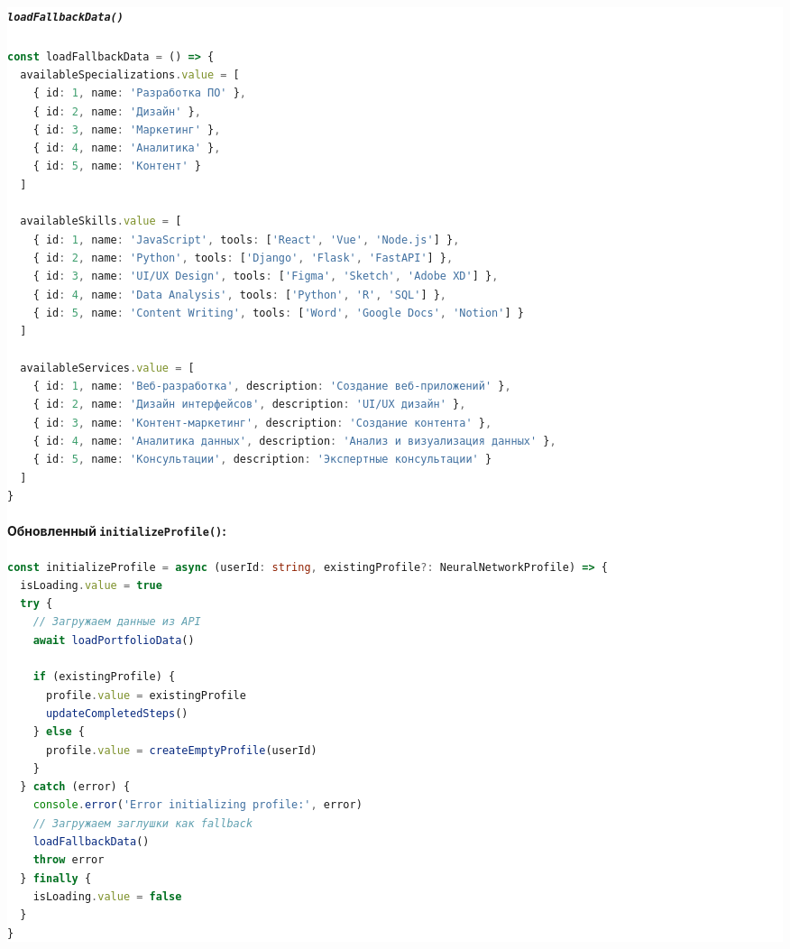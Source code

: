##### `loadFallbackData()`
```typescript
const loadFallbackData = () => {
  availableSpecializations.value = [
    { id: 1, name: 'Разработка ПО' },
    { id: 2, name: 'Дизайн' },
    { id: 3, name: 'Маркетинг' },
    { id: 4, name: 'Аналитика' },
    { id: 5, name: 'Контент' }
  ]
  
  availableSkills.value = [
    { id: 1, name: 'JavaScript', tools: ['React', 'Vue', 'Node.js'] },
    { id: 2, name: 'Python', tools: ['Django', 'Flask', 'FastAPI'] },
    { id: 3, name: 'UI/UX Design', tools: ['Figma', 'Sketch', 'Adobe XD'] },
    { id: 4, name: 'Data Analysis', tools: ['Python', 'R', 'SQL'] },
    { id: 5, name: 'Content Writing', tools: ['Word', 'Google Docs', 'Notion'] }
  ]
  
  availableServices.value = [
    { id: 1, name: 'Веб-разработка', description: 'Создание веб-приложений' },
    { id: 2, name: 'Дизайн интерфейсов', description: 'UI/UX дизайн' },
    { id: 3, name: 'Контент-маркетинг', description: 'Создание контента' },
    { id: 4, name: 'Аналитика данных', description: 'Анализ и визуализация данных' },
    { id: 5, name: 'Консультации', description: 'Экспертные консультации' }
  ]
}
```

#### Обновленный `initializeProfile()`:
```typescript
const initializeProfile = async (userId: string, existingProfile?: NeuralNetworkProfile) => {
  isLoading.value = true
  try {
    // Загружаем данные из API
    await loadPortfolioData()
    
    if (existingProfile) {
      profile.value = existingProfile
      updateCompletedSteps()
    } else {
      profile.value = createEmptyProfile(userId)
    }
  } catch (error) {
    console.error('Error initializing profile:', error)
    // Загружаем заглушки как fallback
    loadFallbackData()
    throw error
  } finally {
    isLoading.value = false
  }
}
```
